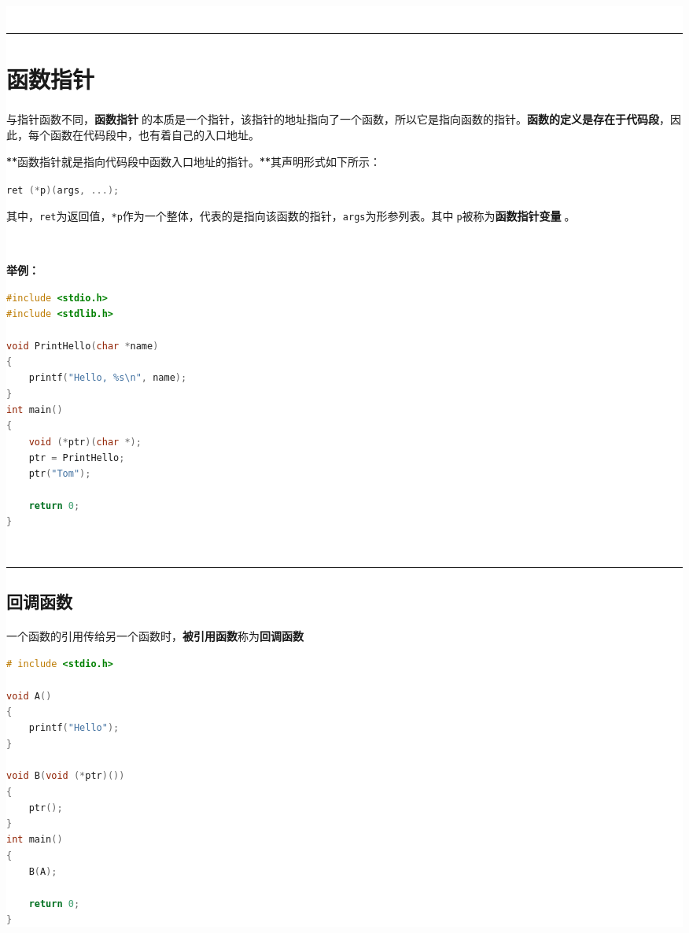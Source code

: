 <br>

---

# 函数指针

与指针函数不同，**函数指针** 的本质是一个指针，该指针的地址指向了一个函数，所以它是指向函数的指针。**函数的定义是存在于代码段**，因此，每个函数在代码段中，也有着自己的入口地址。

**函数指针就是指向代码段中函数入口地址的指针。**其声明形式如下所示：

```c
ret (*p)(args, ...);
```

其中，`ret`为返回值，`*p`作为一个整体，代表的是指向该函数的指针，`args`为形参列表。其中 `p`被称为**函数指针变量** 。

<br>

**举例：**

```c
#include <stdio.h>
#include <stdlib.h>

void PrintHello(char *name)
{
    printf("Hello, %s\n", name);
}
int main()
{
    void (*ptr)(char *);
    ptr = PrintHello;
    ptr("Tom");
  
    return 0;
}
```

<br>

---

## 回调函数

一个函数的引用传给另一个函数时，**被引用函数**称为**回调函数**

```c
# include <stdio.h>

void A()
{
    printf("Hello");
}

void B(void (*ptr)())
{
    ptr();
}
int main()
{
    B(A);

    return 0;
}
```
